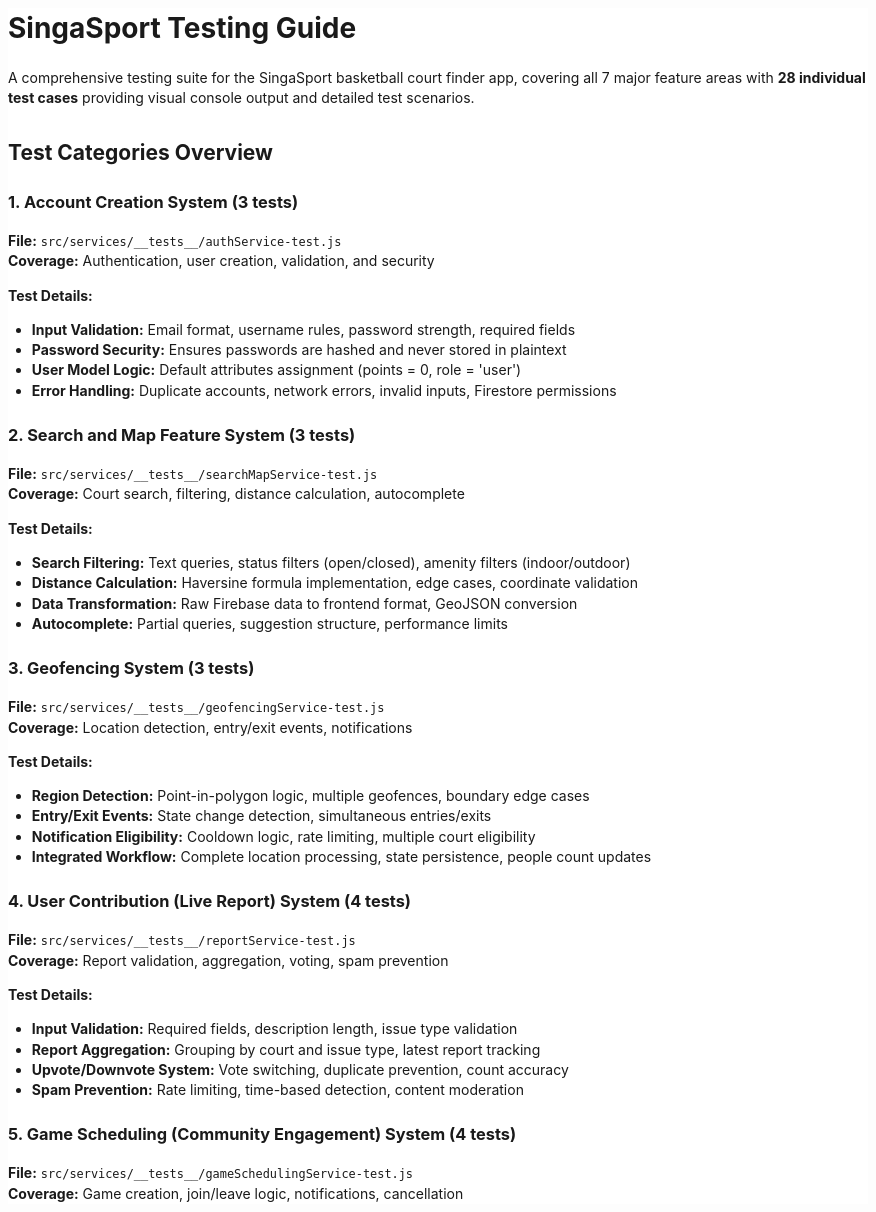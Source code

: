 # SingaSport Testing Guide

A comprehensive testing suite for the SingaSport basketball court finder app, covering all 7 major feature areas with **28 individual test cases** providing visual console output and detailed test scenarios.

## Test Categories Overview

### 1. Account Creation System (3 tests)
**File:** `src/services/__tests__/authService-test.js`  
**Coverage:** Authentication, user creation, validation, and security

**Test Details:**
- **Input Validation:** Email format, username rules, password strength, required fields
- **Password Security:** Ensures passwords are hashed and never stored in plaintext
- **User Model Logic:** Default attributes assignment (points = 0, role = 'user')
- **Error Handling:** Duplicate accounts, network errors, invalid inputs, Firestore permissions

### 2. Search and Map Feature System (3 tests)
**File:** `src/services/__tests__/searchMapService-test.js`  
**Coverage:** Court search, filtering, distance calculation, autocomplete

**Test Details:**
- **Search Filtering:** Text queries, status filters (open/closed), amenity filters (indoor/outdoor)
- **Distance Calculation:** Haversine formula implementation, edge cases, coordinate validation
- **Data Transformation:** Raw Firebase data to frontend format, GeoJSON conversion
- **Autocomplete:** Partial queries, suggestion structure, performance limits

### 3. Geofencing System (3 tests)
**File:** `src/services/__tests__/geofencingService-test.js`  
**Coverage:** Location detection, entry/exit events, notifications

**Test Details:**
- **Region Detection:** Point-in-polygon logic, multiple geofences, boundary edge cases
- **Entry/Exit Events:** State change detection, simultaneous entries/exits
- **Notification Eligibility:** Cooldown logic, rate limiting, multiple court eligibility
- **Integrated Workflow:** Complete location processing, state persistence, people count updates

### 4. User Contribution (Live Report) System (4 tests)
**File:** `src/services/__tests__/reportService-test.js`  
**Coverage:** Report validation, aggregation, voting, spam prevention

**Test Details:**
- **Input Validation:** Required fields, description length, issue type validation
- **Report Aggregation:** Grouping by court and issue type, latest report tracking
- **Upvote/Downvote System:** Vote switching, duplicate prevention, count accuracy
- **Spam Prevention:** Rate limiting, time-based detection, content moderation

### 5. Game Scheduling (Community Engagement) System (4 tests)
**File:** `src/services/__tests__/gameSchedulingService-test.js`  
**Coverage:** Game creation, join/leave logic, notifications, cancellation

